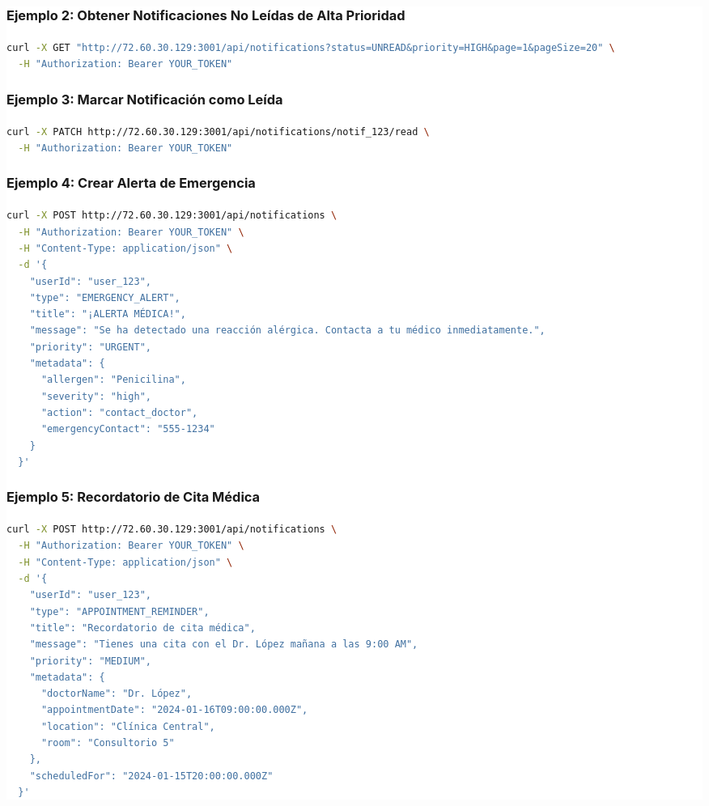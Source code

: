 ### Ejemplo 2: Obtener Notificaciones No Leídas de Alta Prioridad

```bash
curl -X GET "http://72.60.30.129:3001/api/notifications?status=UNREAD&priority=HIGH&page=1&pageSize=20" \
  -H "Authorization: Bearer YOUR_TOKEN"
```

### Ejemplo 3: Marcar Notificación como Leída

```bash
curl -X PATCH http://72.60.30.129:3001/api/notifications/notif_123/read \
  -H "Authorization: Bearer YOUR_TOKEN"
```

### Ejemplo 4: Crear Alerta de Emergencia

```bash
curl -X POST http://72.60.30.129:3001/api/notifications \
  -H "Authorization: Bearer YOUR_TOKEN" \
  -H "Content-Type: application/json" \
  -d '{
    "userId": "user_123",
    "type": "EMERGENCY_ALERT",
    "title": "¡ALERTA MÉDICA!",
    "message": "Se ha detectado una reacción alérgica. Contacta a tu médico inmediatamente.",
    "priority": "URGENT",
    "metadata": {
      "allergen": "Penicilina",
      "severity": "high",
      "action": "contact_doctor",
      "emergencyContact": "555-1234"
    }
  }'
```

### Ejemplo 5: Recordatorio de Cita Médica

```bash
curl -X POST http://72.60.30.129:3001/api/notifications \
  -H "Authorization: Bearer YOUR_TOKEN" \
  -H "Content-Type: application/json" \
  -d '{
    "userId": "user_123",
    "type": "APPOINTMENT_REMINDER",
    "title": "Recordatorio de cita médica",
    "message": "Tienes una cita con el Dr. López mañana a las 9:00 AM",
    "priority": "MEDIUM",
    "metadata": {
      "doctorName": "Dr. López",
      "appointmentDate": "2024-01-16T09:00:00.000Z",
      "location": "Clínica Central",
      "room": "Consultorio 5"
    },
    "scheduledFor": "2024-01-15T20:00:00.000Z"
  }'
```
